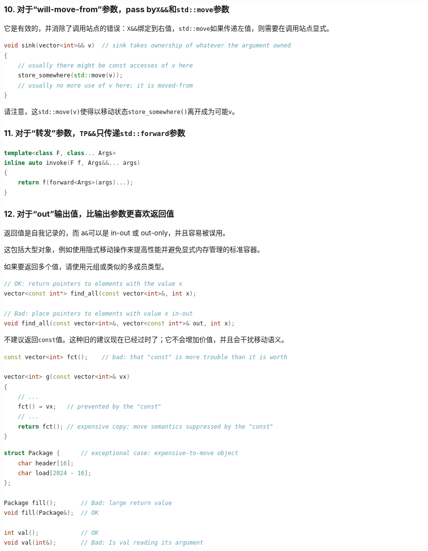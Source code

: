 ### 10. 对于“will-move-from”参数，pass by`X&&`和`std::move`参数

它是有效的，并消除了调用站点的错误：`X&&`绑定到右值，`std::move`如果传递左值，则需要在调用站点显式。

```c++
void sink(vector<int>&& v)  // sink takes ownership of whatever the argument owned
{
    // usually there might be const accesses of v here
    store_somewhere(std::move(v));
    // usually no more use of v here; it is moved-from
}
```

请注意，这`std::move(v)`使得以移动状态`store_somewhere()`离开成为可能`v`。 

### 11. 对于“转发”参数，`TP&&`只传递`std::forward`参数

```c++
template<class F, class... Args>
inline auto invoke(F f, Args&&... args)
{
    return f(forward<Args>(args)...);
}
```

### 12. 对于“out”输出值，比输出参数更喜欢返回值

返回值是自我记录的，而 a`&`可以是 in-out 或 out-only，并且容易被误用。

这包括大型对象，例如使用隐式移动操作来提高性能并避免显式内存管理的标准容器。

如果要返回多个值，请使用元组或类似的多成员类型。

```c++
// OK: return pointers to elements with the value x
vector<const int*> find_all(const vector<int>&, int x);

// Bad: place pointers to elements with value x in-out
void find_all(const vector<int>&, vector<const int*>& out, int x);
```

不建议返回`const`值。这种旧的建议现在已经过时了；它不会增加价值，并且会干扰移动语义。

```c++
const vector<int> fct();    // bad: that "const" is more trouble than it is worth

vector<int> g(const vector<int>& vx)
{
    // ...
    fct() = vx;   // prevented by the "const"
    // ...
    return fct(); // expensive copy: move semantics suppressed by the "const"
}
```

```c++
struct Package {      // exceptional case: expensive-to-move object
    char header[16];
    char load[2024 - 16];
};

Package fill();       // Bad: large return value
void fill(Package&);  // OK

int val();            // OK
void val(int&);       // Bad: Is val reading its argument

```
